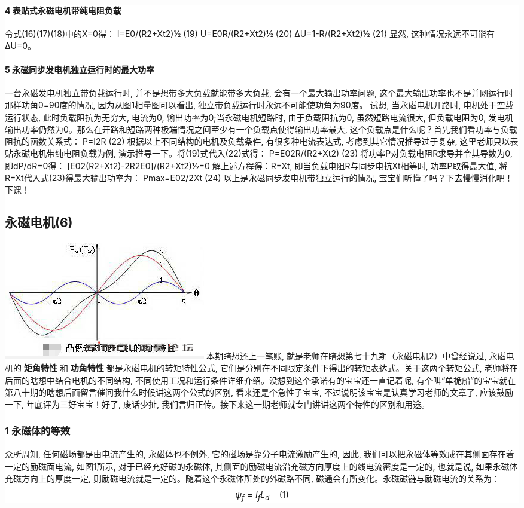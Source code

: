 #### 4 表贴式永磁电机带纯电阻负载

令式(16)(17)(18)中的X=0得：
I=E0/(R2+Xt2)&#189;                        (19)
U=E0R/(R2+Xt2)&#189;                   (20)
ΔU=1-R/(R2+Xt2)&#189;                (21)
显然, 这种情况永远不可能有ΔU=0。

#### 5 永磁同步发电机独立运行时的最大功率

一台永磁发电机独立带负载运行时, 并不是想带多大负载就能带多大负载, 会有一个最大输出功率问题, 这个最大输出功率也不是并网运行时那样功角θ=90度的情况, 因为从图1相量图可以看出, 独立带负载运行时永远不可能使功角为90度。
试想, 当永磁电机开路时, 电机处于空载运行状态, 此时负载阻抗为无穷大, 电流为0, 输出功率为0;当永磁电机短路时, 由于负载阻抗为0, 虽然短路电流很大, 但负载电阻为0, 发电机输出功率仍然为0。那么在开路和短路两种极端情况之间至少有一个负载点使得输出功率最大, 这个负载点是什么呢？首先我们看功率与负载阻抗的函数关系式：
P=I2R                           (22)
根据以上不同结构的电机及负载条件, 有很多种电流表达式, 考虑到其它情况推导过于复杂, 这里老师只以表贴永磁电机带纯电阻负载为例, 演示推导一下。将(19)式代入(22)式得：
P=E02R/(R2+Xt2)           (23)
将功率P对负载电阻R求导并令其导数为0, 即dP/dR=0得：
[E02(R2+Xt2)-2R2E0]/(R2+Xt2)&#189;=0
解上述方程得：R=Xt, 即当负载电阻R与同步电抗Xt相等时, 功率P取得最大值, 将R=Xt代入式(23)得最大输出功率为：
Pmax=E02/2Xt               (24)
以上是永磁同步发电机带独立运行的情况, 宝宝们听懂了吗？下去慢慢消化吧！下课！

## 永磁电机(6)

![alt text](assets_03永磁10讲/image-25.png)
本期瞎想还上一笔账, 就是老师在瞎想第七十九期（永磁电机2）中曾经说过, 永磁电机的 **矩角特性** 和 **功角特性** 都是永磁电机的转矩特性公式, 它们是分别在不同限定条件下得出的转矩表达式。关于这两个转矩公式, 老师将在后面的瞎想中结合电机的不同结构, 不同使用工况和运行条件详细介绍。没想到这个承诺有的宝宝还一直记着呢, 有个叫“单桅船”的宝宝就在第八十期的瞎想后面留言催问我什么时候讲这两个公式的区别, 看来还是个急性子宝宝, 不过说明该宝宝是认真学习老师的文章了, 应该鼓励一下, 年底评为三好宝宝！好了, 废话少扯, 我们言归正传。接下来这一期老师就专门讲讲这两个特性的区别和用途。

### 1 永磁体的等效

众所周知, 任何磁场都是由电流产生的, 永磁体也不例外, 它的磁场是靠分子电流激励产生的, 因此, 我们可以把永磁体等效成在其侧面存在着一定的励磁面电流, 如图1所示, 对于已经充好磁的永磁体, 其侧面的励磁电流沿充磁方向厚度上的线电流密度是一定的, 也就是说, 如果永磁体充磁方向上的厚度一定, 则励磁电流就是一定的。随着这个永磁体所处的外磁路不同, 磁通会有所变化。永磁磁链与励磁电流的关系为：
$$\psi_f=I_fL_d \quad (1)$$